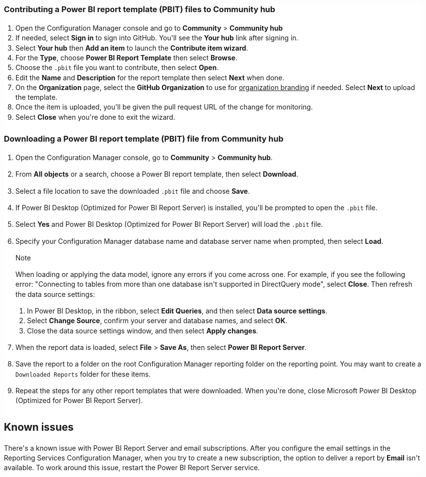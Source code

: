 ### Contributing a Power BI report template (PBIT) files to Community hub

1. Open the Configuration Manager console and go to **Community** > **Community hub**
1. If needed, select **Sign in** to sign into GitHub. You'll see the **Your hub** link after signing in.
1. Select **Your hub** then **Add an item** to launch the **Contribute item wizard**.
1. For the **Type**, choose **Power BI Report Template** then select **Browse**.
1. Choose the `.pbit` file you want to contribute, then select **Open**.
1. Edit the **Name** and **Description** for the report template then select **Next** when done.
1. On the **Organization** page, select the **GitHub Organization** to use for [organization branding](community-hub-contribute.md#bkmk_brand) if needed. Select **Next** to upload the template.
1. Once the item is uploaded, you'll be given the pull request URL of the change for monitoring.
1. Select **Close** when you're done to exit the wizard.

### Downloading a Power BI report template (PBIT) file from Community hub

1. Open the Configuration Manager console, go to **Community** > **Community hub**.
1. From **All objects** or a search, choose a Power BI report template, then select **Download**.
1. Select a file location to save the downloaded `.pbit` file and choose **Save**.
1. If Power BI Desktop (Optimized for Power BI Report Server) is installed, you'll be prompted to open the `.pbit` file.
1. Select **Yes** and Power BI Desktop (Optimized for Power BI Report Server) will load the `.pbit` file.
1. Specify your Configuration Manager database name and database server name when prompted, then select **Load**.

    > [!NOTE]
    > When loading or applying the data model, ignore any errors if you come across one. For example, if you see the following error: "Connecting to tables from more than one database isn't supported in DirectQuery mode", select **Close**. Then refresh the data source settings:
    >
    > 1. In Power BI Desktop, in the ribbon, select **Edit Queries**, and then select **Data source settings**.
    > 1. Select **Change Source**, confirm your server and database names, and select **OK**.
    > 1. Close the data source settings window, and then select **Apply changes**.

1. When the report data is loaded, select **File** > **Save As**, then select **Power BI Report Server**.
1. Save the report to a folder on the root Configuration Manager reporting folder on the reporting point. You may want to create a `Downloaded Reports` folder for these items.
1. Repeat the steps for any other report templates that were downloaded. When you're done, close Microsoft Power BI Desktop (Optimized for Power BI Report Server).

## Known issues

There's a known issue with Power BI Report Server and email subscriptions. After you configure the email settings in the Reporting Services Configuration Manager, when you try to create a new subscription, the option to deliver a report by **Email** isn't available. To work around this issue, restart the Power BI Report Server service.
